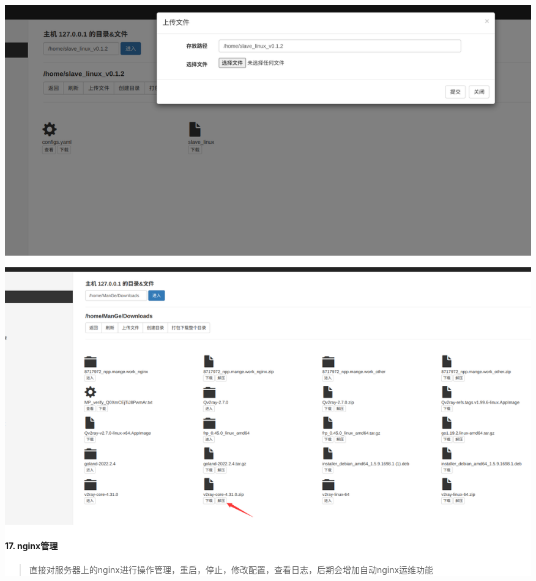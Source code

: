 ![](./img/20221129目录3.png)

![](./img/20221129目录4.png)


#### 17. nginx管理

> 直接对服务器上的nginx进行操作管理，重启，停止，修改配置，查看日志，后期会增加自动nginx运维功能
